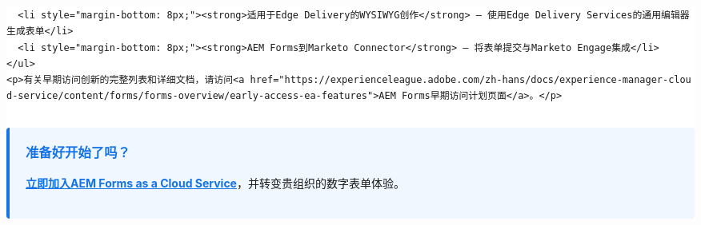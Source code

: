       <li style="margin-bottom: 8px;"><strong>适用于Edge Delivery的WYSIWYG创作</strong> — 使用Edge Delivery Services的通用编辑器生成表单</li>
      <li style="margin-bottom: 8px;"><strong>AEM Forms到Marketo Connector</strong> — 将表单提交与Marketo Engage集成</li>
    </ul>
    <p>有关早期访问创新的完整列表和详细文档，请访问<a href="https://experienceleague.adobe.com/zh-hans/docs/experience-manager-cloud-service/content/forms/forms-overview/early-access-ea-features">AEM Forms早期访问计划页面</a>。</p>
  </div>
</div>

<div style="background-color: #f0f7ff; border-left: 4px solid #1473e6; padding: 20px; margin: 30px 0; border-radius: 4px;">
  <h3 style="margin-top: 0; color: #1473e6;">准备好开始了吗？</h3>
  <p><a href="https://experienceleague.adobe.com/zh-hans/docs/experience-manager-cloud-service/content/forms/setup-configure-migrate/setup-forms-cloud-service" style="font-weight: bold; color: #1473e6;">立即加入AEM Forms as a Cloud Service</a>，并转变贵组织的数字表单体验。</p>
</div>
